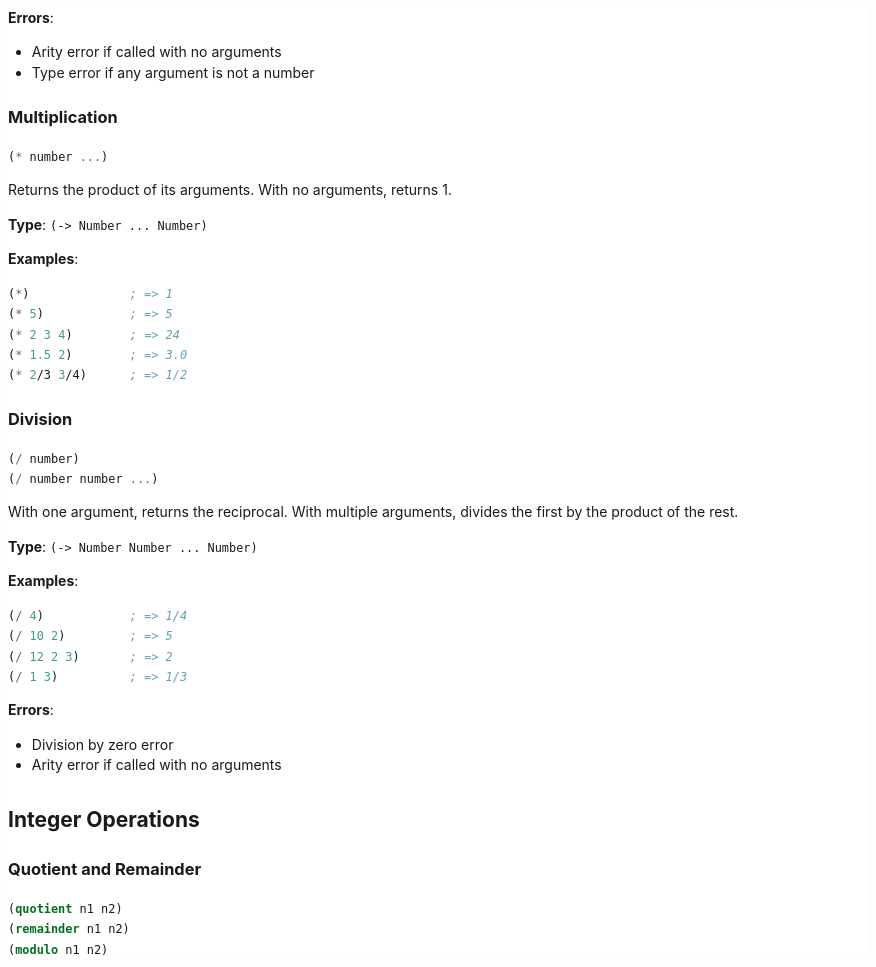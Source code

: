 **Errors**:
- Arity error if called with no arguments
- Type error if any argument is not a number

### Multiplication

```scheme
(* number ...)
```

Returns the product of its arguments. With no arguments, returns 1.

**Type**: `(-> Number ... Number)`

**Examples**:
```scheme
(*)              ; => 1
(* 5)            ; => 5
(* 2 3 4)        ; => 24
(* 1.5 2)        ; => 3.0
(* 2/3 3/4)      ; => 1/2
```

### Division

```scheme
(/ number)
(/ number number ...)
```

With one argument, returns the reciprocal. With multiple arguments, divides the first by the product of the rest.

**Type**: `(-> Number Number ... Number)`

**Examples**:
```scheme
(/ 4)            ; => 1/4
(/ 10 2)         ; => 5
(/ 12 2 3)       ; => 2
(/ 1 3)          ; => 1/3
```

**Errors**:
- Division by zero error
- Arity error if called with no arguments

## Integer Operations

### Quotient and Remainder

```scheme
(quotient n1 n2)
(remainder n1 n2)
(modulo n1 n2)
```
